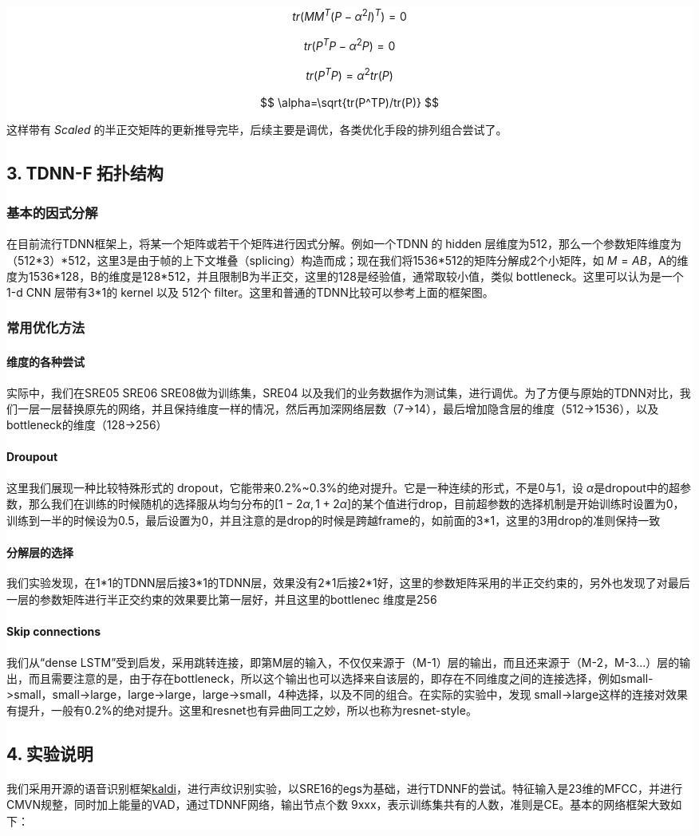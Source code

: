 $$
tr(MM^T(P-\alpha^2I)^T)=0
$$

$$
tr(P^TP-\alpha^2P)=0
$$

$$
tr(P^TP)=\alpha^2tr(P)
$$

$$
\alpha=\sqrt{tr(P^TP)/tr(P)}
$$

这样带有 $Scaled$ 的半正交矩阵的更新推导完毕，后续主要是调优，各类优化手段的排列组合尝试了。

## 3. TDNN-F 拓扑结构

### 基本的因式分解

在目前流行TDNN框架上，将某一个矩阵或若干个矩阵进行因式分解。例如一个TDNN 的 hidden 层维度为512，那么一个参数矩阵维度为 （512\*3）\*512，这里3是由于帧的上下文堆叠（splicing）构造而成；现在我们将1536\*512的矩阵分解成2个小矩阵，如 $M=AB$，A的维度为1536\*128，B的维度是128\*512，并且限制B为半正交，这里的128是经验值，通常取较小值，类似 bottleneck。这里可以认为是一个1-d CNN 层带有3\*1的 kernel 以及 512个 filter。这里和普通的TDNN比较可以参考上面的框架图。

### 常用优化方法
#### 维度的各种尝试

实际中，我们在SRE05 SRE06 SRE08做为训练集，SRE04 以及我们的业务数据作为测试集，进行调优。为了方便与原始的TDNN对比，我们一层一层替换原先的网络，并且保持维度一样的情况，然后再加深网络层数（7->14），最后增加隐含层的维度（512->1536），以及bottleneck的维度（128->256）

#### Droupout

这里我们展现一种比较特殊形式的 dropout，它能带来0.2%~0.3%的绝对提升。它是一种连续的形式，不是0与1，设 $\alpha$是dropout中的超参数，那么我们在训练的时候随机的选择服从均匀分布的$[1-2\alpha,1+2\alpha]$的某个值进行drop，目前超参数的选择机制是开始训练时设置为0，训练到一半的时候设为0.5，最后设置为0，并且注意的是drop的时候是跨越frame的，如前面的3\*1，这里的3用drop的准则保持一致

#### 分解层的选择

我们实验发现，在1\*1的TDNN层后接3\*1的TDNN层，效果没有2\*1后接2\*1好，这里的参数矩阵采用的半正交约束的，另外也发现了对最后一层的参数矩阵进行半正交约束的效果要比第一层好，并且这里的bottlenec 维度是256

#### Skip connections

我们从“dense LSTM”受到启发，采用跳转连接，即第M层的输入，不仅仅来源于（M-1）层的输出，而且还来源于（M-2，M-3...）层的输出，而且需要注意的是，由于存在bottleneck，所以这个输出也可以选择来自该层的，即存在不同维度之间的连接选择，例如small->small，small->large，large->large，large->small，4种选择，以及不同的组合。在实际的实验中，发现 small->large这样的连接对效果有提升，一般有0.2%的绝对提升。这里和resnet也有异曲同工之妙，所以也称为resnet-style。

## 4. 实验说明

我们采用开源的语音识别框架[kaldi](http://kaldi-asr.org/)，进行声纹识别实验，以SRE16的egs为基础，进行TDNNF的尝试。特征输入是23维的MFCC，并进行CMVN规整，同时加上能量的VAD，通过TDNNF网络，输出节点个数 9xxx，表示训练集共有的人数，准则是CE。基本的网络框架大致如下：
